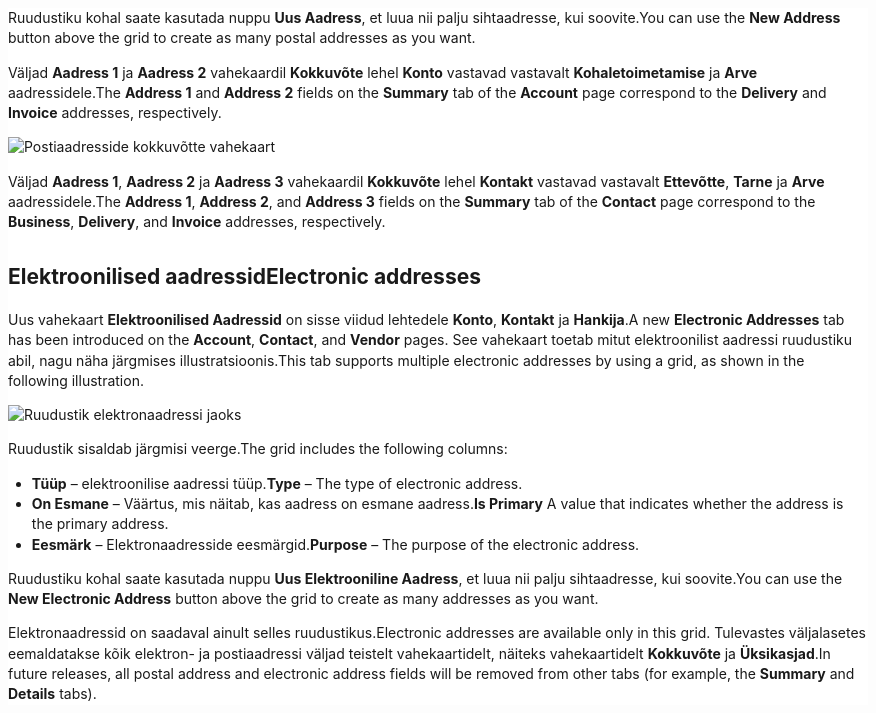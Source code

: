 <span data-ttu-id="64a7f-219">Ruudustiku kohal saate kasutada nuppu **Uus Aadress**, et luua nii palju sihtaadresse, kui soovite.</span><span class="sxs-lookup"><span data-stu-id="64a7f-219">You can use the **New Address** button above the grid to create as many postal addresses as you want.</span></span>

<span data-ttu-id="64a7f-220">Väljad **Aadress 1** ja **Aadress 2** vahekaardil **Kokkuvõte** lehel **Konto** vastavad vastavalt **Kohaletoimetamise** ja **Arve** aadressidele.</span><span class="sxs-lookup"><span data-stu-id="64a7f-220">The **Address 1** and **Address 2** fields on the **Summary** tab of the **Account** page correspond to the **Delivery** and **Invoice** addresses, respectively.</span></span>

![Postiaadresside kokkuvõtte vahekaart](media/party-gab-image5.png)

<span data-ttu-id="64a7f-222">Väljad **Aadress 1**, **Aadress 2** ja **Aadress 3** vahekaardil **Kokkuvõte** lehel **Kontakt** vastavad vastavalt **Ettevõtte**, **Tarne** ja **Arve** aadressidele.</span><span class="sxs-lookup"><span data-stu-id="64a7f-222">The **Address 1**, **Address 2**, and **Address 3** fields on the **Summary** tab of the **Contact** page correspond to the **Business**, **Delivery**, and **Invoice** addresses, respectively.</span></span>

## <a name="electronic-addresses"></a><span data-ttu-id="64a7f-223">Elektroonilised aadressid</span><span class="sxs-lookup"><span data-stu-id="64a7f-223">Electronic addresses</span></span>

<span data-ttu-id="64a7f-224">Uus vahekaart **Elektroonilised Aadressid** on sisse viidud lehtedele **Konto**, **Kontakt** ja **Hankija**.</span><span class="sxs-lookup"><span data-stu-id="64a7f-224">A new **Electronic Addresses** tab has been introduced on the **Account**, **Contact**, and **Vendor** pages.</span></span> <span data-ttu-id="64a7f-225">See vahekaart toetab mitut elektroonilist aadressi ruudustiku abil, nagu näha järgmises illustratsioonis.</span><span class="sxs-lookup"><span data-stu-id="64a7f-225">This tab supports multiple electronic addresses by using a grid, as shown in the following illustration.</span></span>

![Ruudustik elektronaadressi jaoks](media/party-gab-image6.png)

<span data-ttu-id="64a7f-227">Ruudustik sisaldab järgmisi veerge.</span><span class="sxs-lookup"><span data-stu-id="64a7f-227">The grid includes the following columns:</span></span>

+ <span data-ttu-id="64a7f-228">**Tüüp** – elektroonilise aadressi tüüp.</span><span class="sxs-lookup"><span data-stu-id="64a7f-228">**Type** – The type of electronic address.</span></span>
+ <span data-ttu-id="64a7f-229">**On Esmane** – Väärtus, mis näitab, kas aadress on esmane aadress.</span><span class="sxs-lookup"><span data-stu-id="64a7f-229">**Is Primary** A value that indicates whether the address is the primary address.</span></span>
+ <span data-ttu-id="64a7f-230">**Eesmärk** – Elektronaadresside eesmärgid.</span><span class="sxs-lookup"><span data-stu-id="64a7f-230">**Purpose** – The purpose of the electronic address.</span></span>

<span data-ttu-id="64a7f-231">Ruudustiku kohal saate kasutada nuppu **Uus Elektrooniline Aadress**, et luua nii palju sihtaadresse, kui soovite.</span><span class="sxs-lookup"><span data-stu-id="64a7f-231">You can use the **New Electronic Address** button above the grid to create as many addresses as you want.</span></span>

<span data-ttu-id="64a7f-232">Elektronaadressid on saadaval ainult selles ruudustikus.</span><span class="sxs-lookup"><span data-stu-id="64a7f-232">Electronic addresses are available only in this grid.</span></span> <span data-ttu-id="64a7f-233">Tulevastes väljalasetes eemaldatakse kõik elektron- ja postiaadressi väljad teistelt vahekaartidelt, näiteks vahekaartidelt **Kokkuvõte** ja **Üksikasjad**.</span><span class="sxs-lookup"><span data-stu-id="64a7f-233">In future releases, all postal address and electronic address fields will be removed from other tabs (for example, the **Summary** and **Details** tabs).</span></span>
